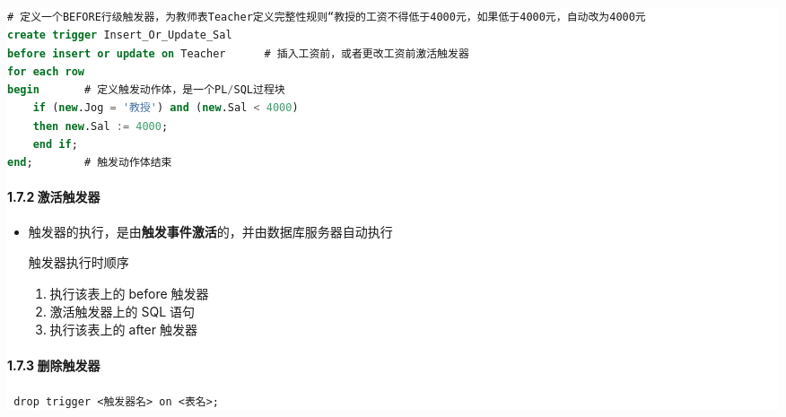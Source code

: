 ```sql
# 定义一个BEFORE行级触发器，为教师表Teacher定义完整性规则“教授的工资不得低于4000元，如果低于4000元，自动改为4000元
create trigger Insert_Or_Update_Sal
before insert or update on Teacher		# 插入工资前，或者更改工资前激活触发器
for each row
begin		# 定义触发动作体，是一个PL/SQL过程块
	if (new.Jog = '教授') and (new.Sal < 4000)
	then new.Sal := 4000;
	end if;
end;		# 触发动作体结束
```

#### 1.7.2 激活触发器

- 触发器的执行，是由**触发事件激活**的，并由数据库服务器自动执行

  触发器执行时顺序

  1. 执行该表上的 before 触发器
  2. 激活触发器上的 SQL 语句
  3. 执行该表上的 after 触发器

#### 1.7.3 删除触发器

` drop trigger <触发器名> on <表名>;`
